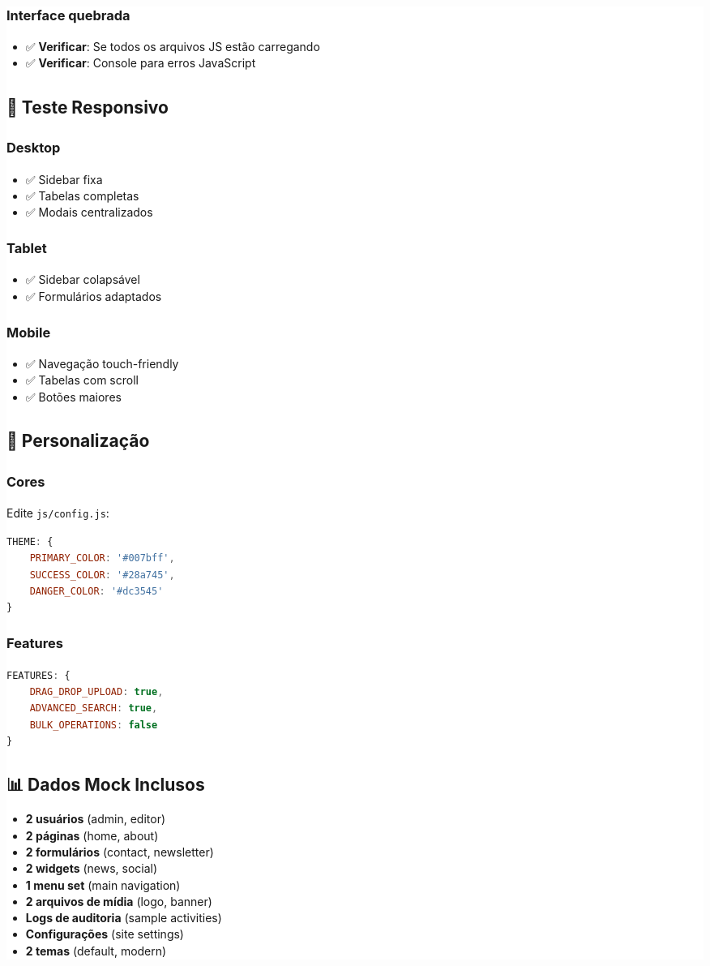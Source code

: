 ### Interface quebrada
- ✅ **Verificar**: Se todos os arquivos JS estão carregando
- ✅ **Verificar**: Console para erros JavaScript

## 📱 Teste Responsivo

### Desktop
- ✅ Sidebar fixa
- ✅ Tabelas completas
- ✅ Modais centralizados

### Tablet
- ✅ Sidebar colapsável
- ✅ Formulários adaptados

### Mobile
- ✅ Navegação touch-friendly
- ✅ Tabelas com scroll
- ✅ Botões maiores

## 🎨 Personalização

### Cores
Edite `js/config.js`:

```javascript
THEME: {
    PRIMARY_COLOR: '#007bff',
    SUCCESS_COLOR: '#28a745',
    DANGER_COLOR: '#dc3545'
}
```

### Features
```javascript
FEATURES: {
    DRAG_DROP_UPLOAD: true,
    ADVANCED_SEARCH: true,
    BULK_OPERATIONS: false
}
```

## 📊 Dados Mock Inclusos

- **2 usuários** (admin, editor)
- **2 páginas** (home, about)
- **2 formulários** (contact, newsletter)
- **2 widgets** (news, social)
- **1 menu set** (main navigation)
- **2 arquivos de mídia** (logo, banner)
- **Logs de auditoria** (sample activities)
- **Configurações** (site settings)
- **2 temas** (default, modern)
